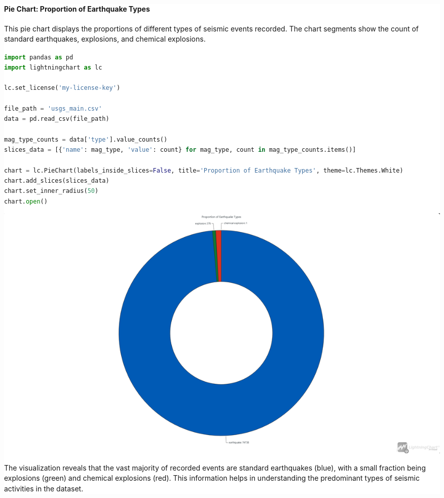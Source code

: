 #### Pie Chart: Proportion of Earthquake Types

This pie chart displays the proportions of different types of seismic events recorded. The chart segments show the count of standard earthquakes, explosions, and chemical explosions.

```python
import pandas as pd
import lightningchart as lc

lc.set_license('my-license-key')

file_path = 'usgs_main.csv'
data = pd.read_csv(file_path)

mag_type_counts = data['type'].value_counts()
slices_data = [{'name': mag_type, 'value': count} for mag_type, count in mag_type_counts.items()]

chart = lc.PieChart(labels_inside_slices=False, title='Proportion of Earthquake Types', theme=lc.Themes.White)
chart.add_slices(slices_data)
chart.set_inner_radius(50)
chart.open()
```
![Seabed](Images/Proportion-of-Earthquake-Types.png)

The visualization reveals that the vast majority of recorded events are standard earthquakes (blue), with a small fraction being explosions (green) and chemical explosions (red). This information helps in understanding the predominant types of seismic activities in the dataset.
